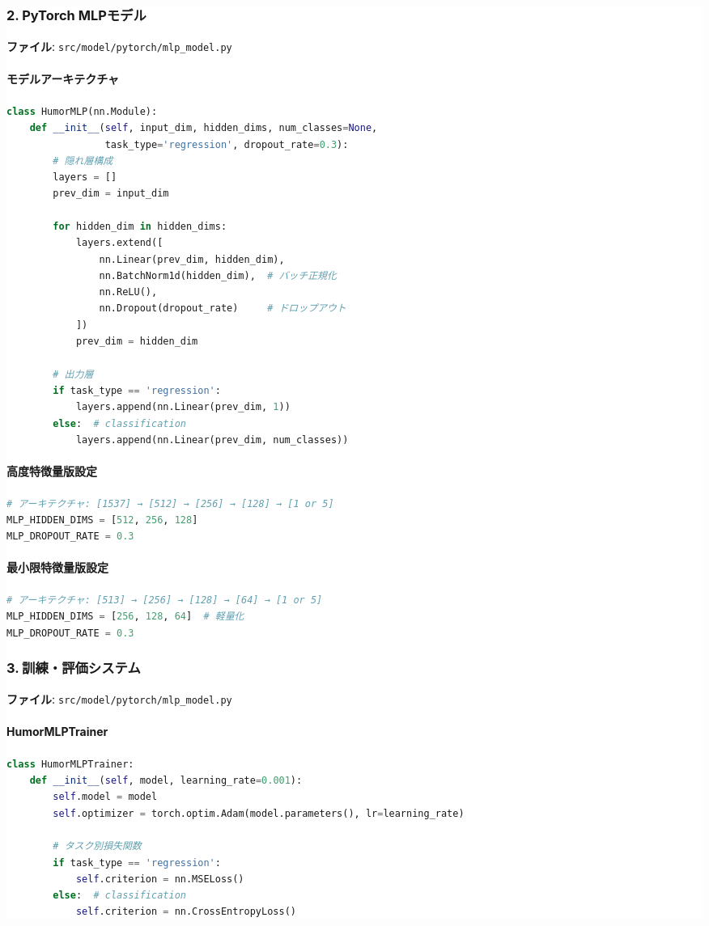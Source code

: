 ### 2. PyTorch MLPモデル
**ファイル**: `src/model/pytorch/mlp_model.py`

#### モデルアーキテクチャ
```python
class HumorMLP(nn.Module):
    def __init__(self, input_dim, hidden_dims, num_classes=None, 
                 task_type='regression', dropout_rate=0.3):
        # 隠れ層構成
        layers = []
        prev_dim = input_dim
        
        for hidden_dim in hidden_dims:
            layers.extend([
                nn.Linear(prev_dim, hidden_dim),
                nn.BatchNorm1d(hidden_dim),  # バッチ正規化
                nn.ReLU(),
                nn.Dropout(dropout_rate)     # ドロップアウト
            ])
            prev_dim = hidden_dim
        
        # 出力層
        if task_type == 'regression':
            layers.append(nn.Linear(prev_dim, 1))
        else:  # classification
            layers.append(nn.Linear(prev_dim, num_classes))
```

#### 高度特徴量版設定
```python
# アーキテクチャ: [1537] → [512] → [256] → [128] → [1 or 5]
MLP_HIDDEN_DIMS = [512, 256, 128]
MLP_DROPOUT_RATE = 0.3
```

#### 最小限特徴量版設定  
```python
# アーキテクチャ: [513] → [256] → [128] → [64] → [1 or 5]
MLP_HIDDEN_DIMS = [256, 128, 64]  # 軽量化
MLP_DROPOUT_RATE = 0.3
```

### 3. 訓練・評価システム
**ファイル**: `src/model/pytorch/mlp_model.py`

#### HumorMLPTrainer
```python
class HumorMLPTrainer:
    def __init__(self, model, learning_rate=0.001):
        self.model = model
        self.optimizer = torch.optim.Adam(model.parameters(), lr=learning_rate)
        
        # タスク別損失関数
        if task_type == 'regression':
            self.criterion = nn.MSELoss()
        else:  # classification
            self.criterion = nn.CrossEntropyLoss()
```
